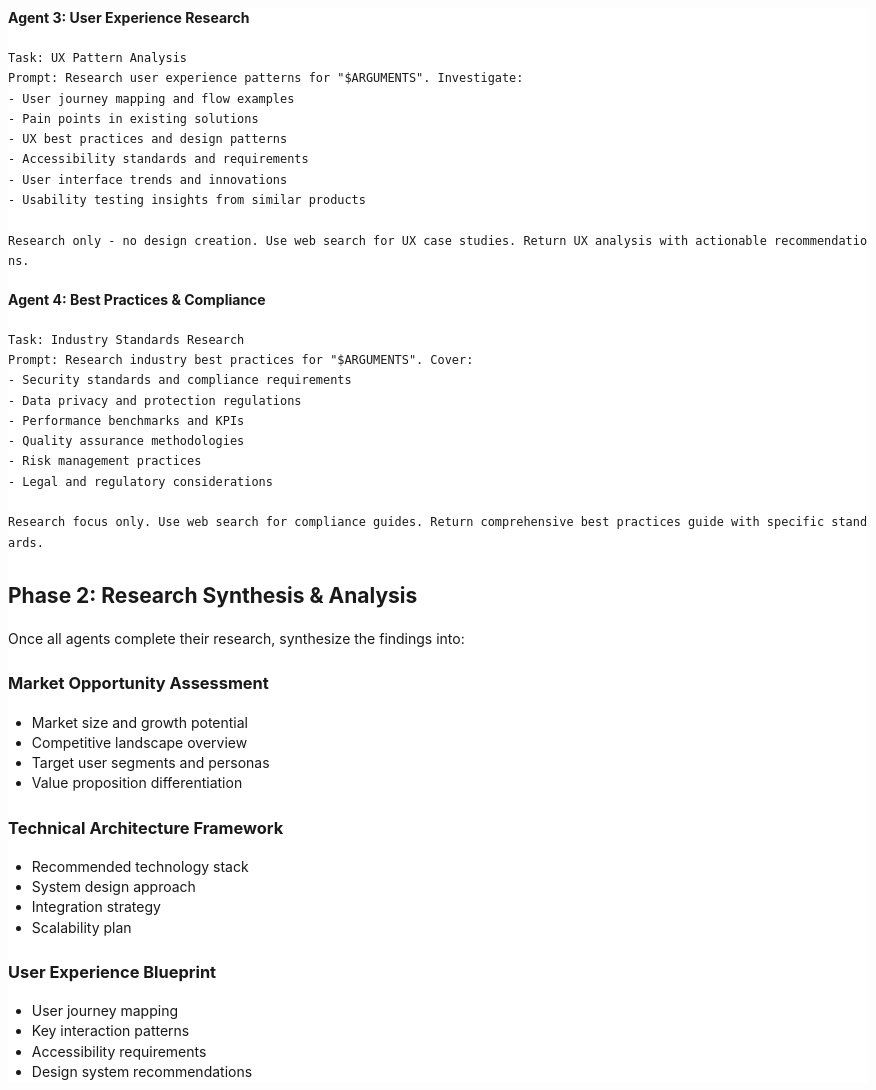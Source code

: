 #### Agent 3: User Experience Research
```
Task: UX Pattern Analysis
Prompt: Research user experience patterns for "$ARGUMENTS". Investigate:
- User journey mapping and flow examples
- Pain points in existing solutions
- UX best practices and design patterns
- Accessibility standards and requirements
- User interface trends and innovations
- Usability testing insights from similar products

Research only - no design creation. Use web search for UX case studies. Return UX analysis with actionable recommendations.
```

#### Agent 4: Best Practices & Compliance
```
Task: Industry Standards Research
Prompt: Research industry best practices for "$ARGUMENTS". Cover:
- Security standards and compliance requirements
- Data privacy and protection regulations
- Performance benchmarks and KPIs
- Quality assurance methodologies
- Risk management practices
- Legal and regulatory considerations

Research focus only. Use web search for compliance guides. Return comprehensive best practices guide with specific standards.
```

## Phase 2: Research Synthesis & Analysis

Once all agents complete their research, synthesize the findings into:

### Market Opportunity Assessment
- Market size and growth potential
- Competitive landscape overview
- Target user segments and personas
- Value proposition differentiation

### Technical Architecture Framework
- Recommended technology stack
- System design approach
- Integration strategy
- Scalability plan

### User Experience Blueprint
- User journey mapping
- Key interaction patterns
- Accessibility requirements
- Design system recommendations
